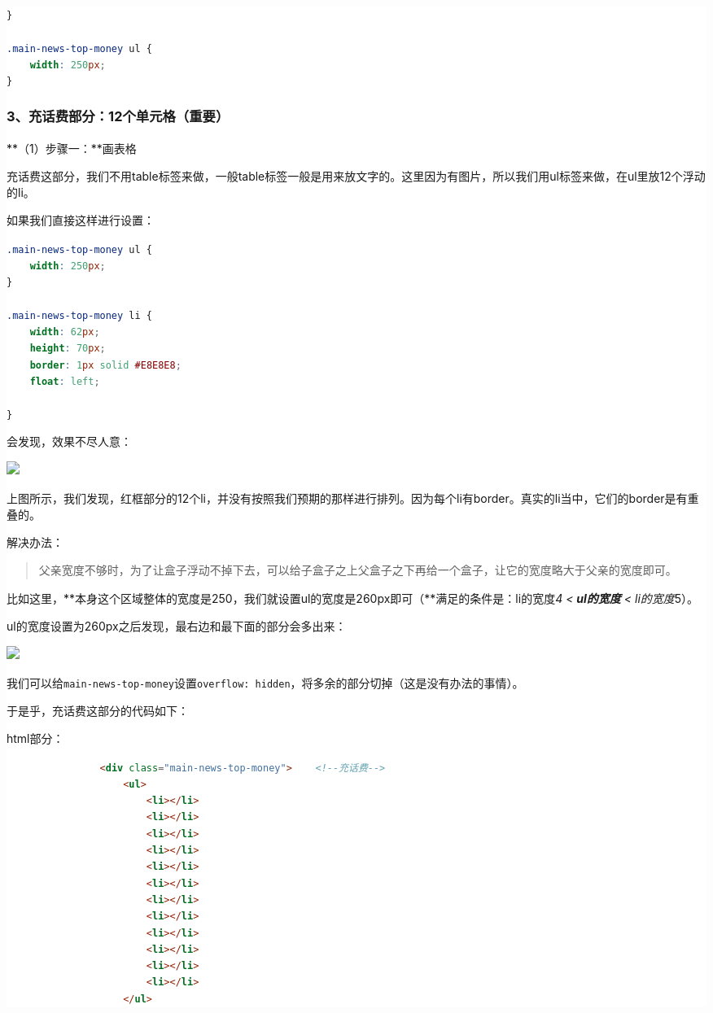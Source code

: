 ```css
}

.main-news-top-money ul {
    width: 250px;
}

```


### 3、充话费部分：12个单元格（重要）

**（1）步骤一：**画表格

充话费这部分，我们不用table标签来做，一般table标签一般是用来放文字的。这里因为有图片，所以我们用ul标签来做，在ul里放12个浮动的li。

如果我们直接这样进行设置：

```css
.main-news-top-money ul {
    width: 250px;
}

.main-news-top-money li {
    width: 62px;
    height: 70px;
    border: 1px solid #E8E8E8;
    float: left;

}
```

会发现，效果不尽人意：

![]( D:/html5_folder/my-webdoc/图床/qgyh/20180123_2202.png)

上图所示，我们发现，红框部分的12个li，并没有按照我们预期的那样进行排列。因为每个li有border。真实的li当中，它们的border是有重叠的。

解决办法：

> 父亲宽度不够时，为了让盒子浮动不掉下去，可以给子盒子之上父盒子之下再给一个盒子，让它的宽度略大于父亲的宽度即可。

比如这里，**本身这个区域整体的宽度是250，我们就设置ul的宽度是260px即可（**满足的条件是：li的宽度*4 < **ul的宽度** < li的宽度*5）。

ul的宽度设置为260px之后发现，最右边和最下面的部分会多出来：

![]( D:/html5_folder/my-webdoc/图床/qgyh/20180123_2207.png)

我们可以给`main-news-top-money`设置`overflow: hidden`，将多余的部分切掉（这是没有办法的事情）。

于是乎，充话费这部分的代码如下：

html部分：

```html
                <div class="main-news-top-money">    <!--充话费-->
                    <ul>
                        <li></li>
                        <li></li>
                        <li></li>
                        <li></li>
                        <li></li>
                        <li></li>
                        <li></li>
                        <li></li>
                        <li></li>
                        <li></li>
                        <li></li>
                        <li></li>
                    </ul>

```